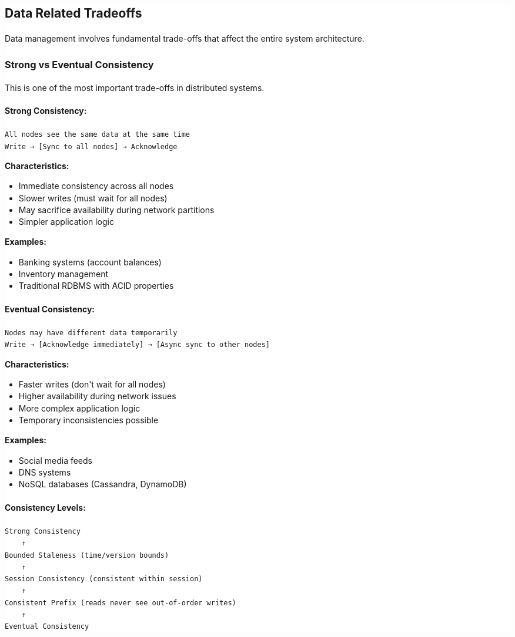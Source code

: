 ## Data Related Tradeoffs

Data management involves fundamental trade-offs that affect the entire system architecture.

### Strong vs Eventual Consistency

This is one of the most important trade-offs in distributed systems.

#### Strong Consistency:
```
All nodes see the same data at the same time
Write → [Sync to all nodes] → Acknowledge
```

**Characteristics:**
- Immediate consistency across all nodes
- Slower writes (must wait for all nodes)
- May sacrifice availability during network partitions
- Simpler application logic

**Examples:**
- Banking systems (account balances)
- Inventory management
- Traditional RDBMS with ACID properties

#### Eventual Consistency:
```
Nodes may have different data temporarily
Write → [Acknowledge immediately] → [Async sync to other nodes]
```

**Characteristics:**
- Faster writes (don't wait for all nodes)
- Higher availability during network issues
- More complex application logic
- Temporary inconsistencies possible

**Examples:**
- Social media feeds
- DNS systems
- NoSQL databases (Cassandra, DynamoDB)

#### Consistency Levels:

```
Strong Consistency
    ↑
Bounded Staleness (time/version bounds)
    ↑
Session Consistency (consistent within session)
    ↑
Consistent Prefix (reads never see out-of-order writes)
    ↑
Eventual Consistency
```

